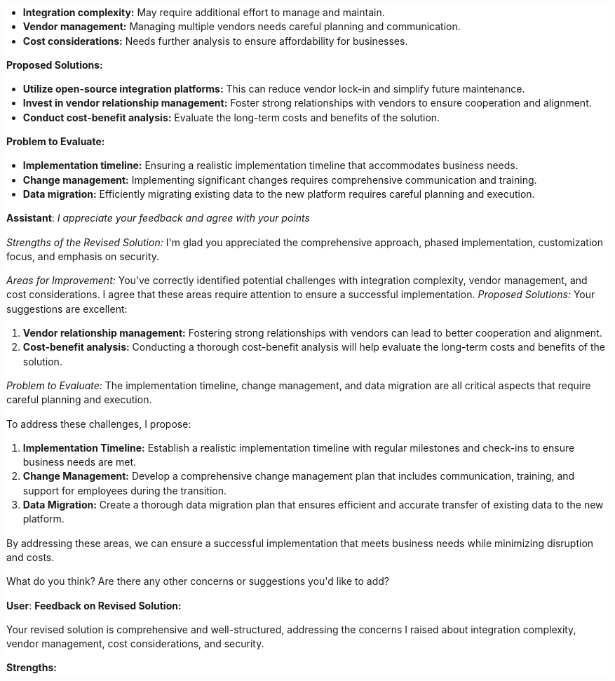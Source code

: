 - **Integration complexity:** May require additional effort to manage and maintain.
- **Vendor management:** Managing multiple vendors needs careful planning and communication.
- **Cost considerations:** Needs further analysis to ensure affordability for businesses.

**Proposed Solutions:**

* **Utilize open-source integration platforms:** This can reduce vendor lock-in and simplify future maintenance.
* **Invest in vendor relationship management:** Foster strong relationships with vendors to ensure cooperation and alignment.
* **Conduct cost-benefit analysis:** Evaluate the long-term costs and benefits of the solution.

**Problem to Evaluate:**

- **Implementation timeline:** Ensuring a realistic implementation timeline that accommodates business needs.
- **Change management:** Implementing significant changes requires comprehensive communication and training.
- **Data migration:** Efficiently migrating existing data to the new platform requires careful planning and execution.

**Assistant**: *I appreciate your feedback and agree with your points*

*Strengths of the Revised Solution:* I'm glad you appreciated the comprehensive approach, phased implementation, customization focus, and emphasis on security.

*Areas for Improvement:* You've correctly identified potential challenges with integration complexity, vendor management, and cost considerations. I agree that these areas require attention to ensure a successful implementation.
*Proposed Solutions:* Your suggestions are excellent:
1. **Vendor relationship management:** Fostering strong relationships with vendors can lead to better cooperation and alignment.
2. **Cost-benefit analysis:** Conducting a thorough cost-benefit analysis will help evaluate the long-term costs and benefits of the solution.

*Problem to Evaluate:* The implementation timeline, change management, and data migration are all critical aspects that require careful planning and execution.

To address these challenges, I propose:

1. **Implementation Timeline:** Establish a realistic implementation timeline with regular milestones and check-ins to ensure business needs are met.
2. **Change Management:** Develop a comprehensive change management plan that includes communication, training, and support for employees during the transition.
3. **Data Migration:** Create a thorough data migration plan that ensures efficient and accurate transfer of existing data to the new platform.

By addressing these areas, we can ensure a successful implementation that meets business needs while minimizing disruption and costs.

What do you think? Are there any other concerns or suggestions you'd like to add?

**User**: **Feedback on Revised Solution:**

Your revised solution is comprehensive and well-structured, addressing the concerns I raised about integration complexity, vendor management, cost considerations, and security.

**Strengths:**
